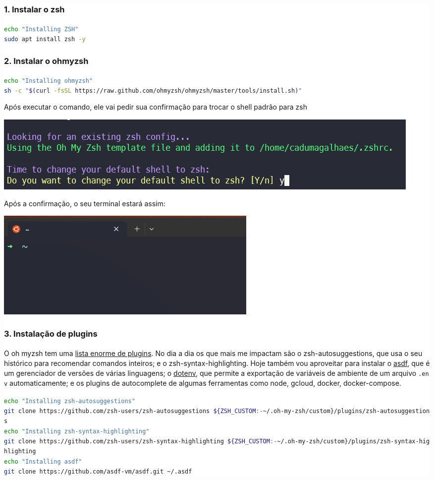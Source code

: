 ### 1. Instalar o zsh

```bash
echo "Installing ZSH"
sudo apt install zsh -y
```

### 2. Instalar o ohmyzsh

```bash
echo "Installing ohmyzsh"
sh -c "$(curl -fsSL https://raw.github.com/ohmyzsh/ohmyzsh/master/tools/install.sh)"
```

Após executar o comando, ele vai pedir sua confirmação para trocar o shell padrão para zsh

![ohmyzsh_default](/assets/ohmyzsh_default.png)

Após a confirmação, o seu terminal estará assim:

![zsh_terminal](/assets/zsh_terminal.png)

### 3. Instalação de plugins

O oh myzsh tem uma [lista enorme de plugins](https://github.com/ohmyzsh/ohmyzsh/wiki/Plugins). No dia a dia os que mais me impactam são o zsh-autosuggestions, que usa o seu histórico para recomendar comandos inteiros; e o zsh-syntax-highlighting. Hoje também vou aproveitar para instalar o [asdf](https://github.com/asdf-vm/asdf), que é um gerenciador de versões de várias linguagens; o [dotenv](https://github.com/ohmyzsh/ohmyzsh/tree/master/plugins/dotenv), que permite a exportação de variáveis de ambiente de um arquivo `.env` automaticamente; e os plugins de autocomplete de algumas ferramentas como node, gcloud, docker, docker-compose.

```bash
echo "Installing zsh-autosuggestions"
git clone https://github.com/zsh-users/zsh-autosuggestions ${ZSH_CUSTOM:-~/.oh-my-zsh/custom}/plugins/zsh-autosuggestions
echo "Installing zsh-syntax-highlighting"
git clone https://github.com/zsh-users/zsh-syntax-highlighting ${ZSH_CUSTOM:-~/.oh-my-zsh/custom}/plugins/zsh-syntax-highlighting
echo "Installing asdf"
git clone https://github.com/asdf-vm/asdf.git ~/.asdf
```
